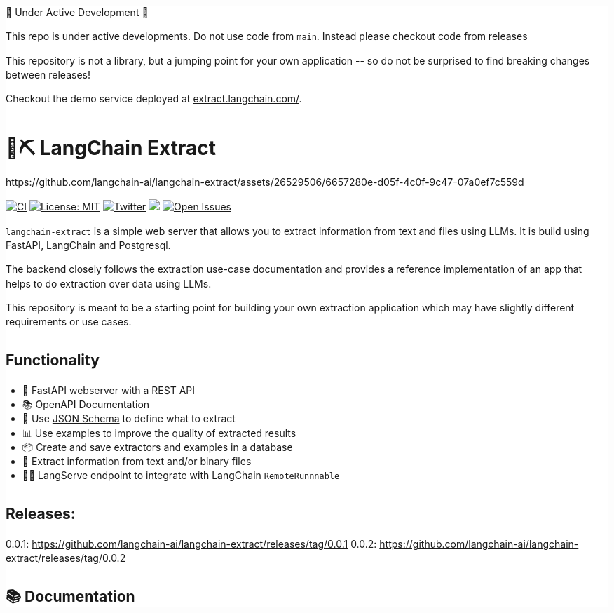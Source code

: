 🚧 Under Active Development 🚧

This repo is under active developments. Do not use code from `main`. Instead please checkout code from [releases](https://github.com/langchain-ai/langchain-extract/releases)

This repository is not a library, but a jumping point for your own application -- so do not be surprised to find breaking changes between releases!

Checkout the demo service deployed at [extract.langchain.com/](https://extract.langchain.com/).

# 🦜⛏️ LangChain Extract

https://github.com/langchain-ai/langchain-extract/assets/26529506/6657280e-d05f-4c0f-9c47-07a0ef7c559d

[![CI](https://github.com/langchain-ai/langchain-extract/actions/workflows/ci.yml/badge.svg)](https://github.com/langchain-ai/langchain-extract/actions/workflows/ci.yml)
[![License: MIT](https://img.shields.io/badge/License-MIT-yellow.svg)](https://opensource.org/licenses/MIT)
[![Twitter](https://img.shields.io/twitter/url/https/twitter.com/langchainai.svg?style=social&label=Follow%20%40LangChainAI)](https://twitter.com/langchainai)
[![](https://dcbadge.vercel.app/api/server/6adMQxSpJS?compact=true&style=flat)](https://discord.gg/6adMQxSpJS)
[![Open Issues](https://img.shields.io/github/issues-raw/langchain-ai/langchain-extract)](https://github.com/langchain-ai/langchain-extract/issues)

`langchain-extract` is a simple web server that allows you to extract information from text and files using LLMs. It is build using [FastAPI](https://fastapi.tiangolo.com/), [LangChain](https://python.langchain.com/) and [Postgresql](https://www.postgresql.org/).

The backend closely follows the [extraction use-case documentation](https://python.langchain.com/docs/use_cases/extraction) and provides
a reference implementation of an app that helps to do extraction over data using LLMs.

This repository is meant to be a starting point for building your own extraction application which
may have slightly different requirements or use cases.

## Functionality

- 🚀 FastAPI webserver with a REST API
- 📚 OpenAPI Documentation
- 📝 Use [JSON Schema](https://json-schema.org/) to define what to extract
- 📊 Use examples to improve the quality of extracted results
- 📦 Create and save extractors and examples in a database
- 📂 Extract information from text and/or binary files
- 🦜️🏓 [LangServe](https://github.com/langchain-ai/langserve) endpoint to integrate with LangChain `RemoteRunnnable`

## Releases:

0.0.1: https://github.com/langchain-ai/langchain-extract/releases/tag/0.0.1
0.0.2: https://github.com/langchain-ai/langchain-extract/releases/tag/0.0.2

## 📚 Documentation
